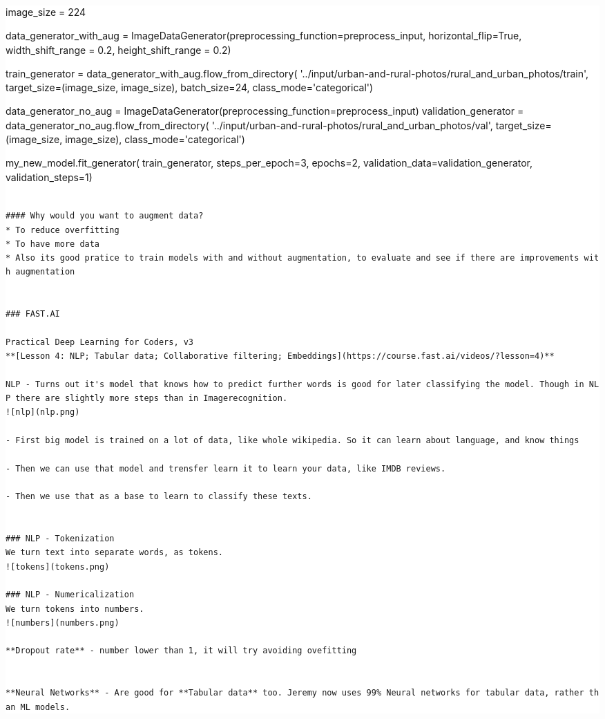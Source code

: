 image_size = 224

data_generator_with_aug = ImageDataGenerator(preprocessing_function=preprocess_input,
                                   horizontal_flip=True,
                                   width_shift_range = 0.2,
                                   height_shift_range = 0.2)

train_generator = data_generator_with_aug.flow_from_directory(
        '../input/urban-and-rural-photos/rural_and_urban_photos/train',
        target_size=(image_size, image_size),
        batch_size=24,
        class_mode='categorical')

data_generator_no_aug = ImageDataGenerator(preprocessing_function=preprocess_input)
validation_generator = data_generator_no_aug.flow_from_directory(
        '../input/urban-and-rural-photos/rural_and_urban_photos/val',
        target_size=(image_size, image_size),
        class_mode='categorical')

my_new_model.fit_generator(
        train_generator,
        steps_per_epoch=3,
        epochs=2,
        validation_data=validation_generator,
        validation_steps=1)
```

#### Why would you want to augment data?
* To reduce overfitting
* To have more data
* Also its good pratice to train models with and without augmentation, to evaluate and see if there are improvements with augmentation


### FAST.AI

Practical Deep Learning for Coders, v3
**[Lesson 4: NLP; Tabular data; Collaborative filtering; Embeddings](https://course.fast.ai/videos/?lesson=4)**

NLP - Turns out it's model that knows how to predict further words is good for later classifying the model. Though in NLP there are slightly more steps than in Imagerecognition.
![nlp](nlp.png)

- First big model is trained on a lot of data, like whole wikipedia. So it can learn about language, and know things

- Then we can use that model and trensfer learn it to learn your data, like IMDB reviews.

- Then we use that as a base to learn to classify these texts.


### NLP - Tokenization
We turn text into separate words, as tokens.
![tokens](tokens.png)

### NLP - Numericalization
We turn tokens into numbers.
![numbers](numbers.png)

**Dropout rate** - number lower than 1, it will try avoiding ovefitting


**Neural Networks** - Are good for **Tabular data** too. Jeremy now uses 99% Neural networks for tabular data, rather than ML models.

```